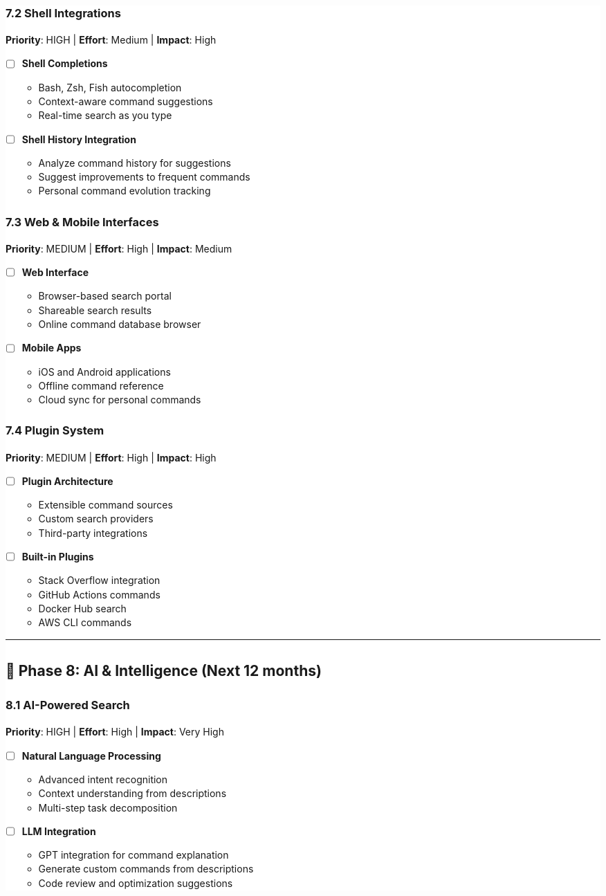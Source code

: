 ### **7.2 Shell Integrations**
**Priority**: HIGH | **Effort**: Medium | **Impact**: High

- [ ] **Shell Completions**
  - Bash, Zsh, Fish autocompletion
  - Context-aware command suggestions
  - Real-time search as you type

- [ ] **Shell History Integration**
  - Analyze command history for suggestions
  - Suggest improvements to frequent commands
  - Personal command evolution tracking

### **7.3 Web & Mobile Interfaces**
**Priority**: MEDIUM | **Effort**: High | **Impact**: Medium

- [ ] **Web Interface**
  - Browser-based search portal
  - Shareable search results
  - Online command database browser

- [ ] **Mobile Apps**
  - iOS and Android applications
  - Offline command reference
  - Cloud sync for personal commands

### **7.4 Plugin System**
**Priority**: MEDIUM | **Effort**: High | **Impact**: High

- [ ] **Plugin Architecture**
  - Extensible command sources
  - Custom search providers
  - Third-party integrations

- [ ] **Built-in Plugins**
  - Stack Overflow integration
  - GitHub Actions commands
  - Docker Hub search
  - AWS CLI commands

---

## 🤖 **Phase 8: AI & Intelligence** (Next 12 months)

### **8.1 AI-Powered Search**
**Priority**: HIGH | **Effort**: High | **Impact**: Very High

- [ ] **Natural Language Processing**
  - Advanced intent recognition
  - Context understanding from descriptions
  - Multi-step task decomposition

- [ ] **LLM Integration**
  - GPT integration for command explanation
  - Generate custom commands from descriptions
  - Code review and optimization suggestions
